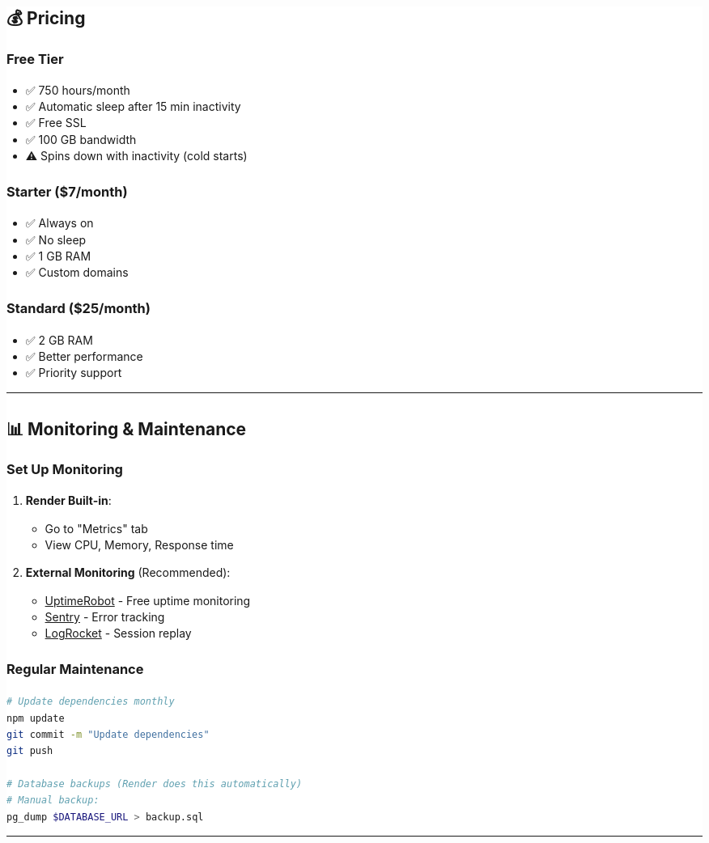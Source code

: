 
## 💰 Pricing

### Free Tier
- ✅ 750 hours/month
- ✅ Automatic sleep after 15 min inactivity
- ✅ Free SSL
- ✅ 100 GB bandwidth
- ⚠️ Spins down with inactivity (cold starts)

### Starter ($7/month)
- ✅ Always on
- ✅ No sleep
- ✅ 1 GB RAM
- ✅ Custom domains

### Standard ($25/month)
- ✅ 2 GB RAM
- ✅ Better performance
- ✅ Priority support

---

## 📊 Monitoring & Maintenance

### Set Up Monitoring

1. **Render Built-in**:
   - Go to "Metrics" tab
   - View CPU, Memory, Response time

2. **External Monitoring** (Recommended):
   - [UptimeRobot](https://uptimerobot.com) - Free uptime monitoring
   - [Sentry](https://sentry.io) - Error tracking
   - [LogRocket](https://logrocket.com) - Session replay

### Regular Maintenance

```bash
# Update dependencies monthly
npm update
git commit -m "Update dependencies"
git push

# Database backups (Render does this automatically)
# Manual backup:
pg_dump $DATABASE_URL > backup.sql
```

---
